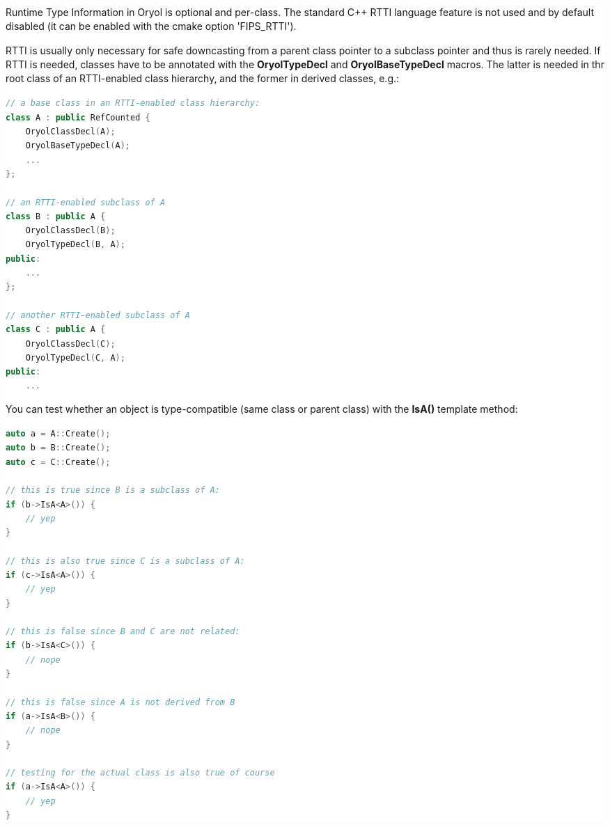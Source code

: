 Runtime Type Information in Oryol is optional and per-class. The standard
C++ RTTI language feature is not used and by default disabled (it can be enabled with
the cmake option 'FIPS\_RTTI').

RTTI is usually only necessary for safe downcasting from a parent class pointer
to a subclass pointer and thus is rarely needed. If RTTI is needed,
classes have to be annotated with the **OryolTypeDecl** and **OryolBaseTypeDecl**
macros. The latter is needed in thr root class of an RTTI-enabled class
hierarchy, and the former in derived classes, e.g.:

```cpp
// a base class in an RTTI-enabled class hierarchy:
class A : public RefCounted {
    OryolClassDecl(A);
    OryolBaseTypeDecl(A);
    ...
};

// an RTTI-enabled subclass of A
class B : public A {
    OryolClassDecl(B);
    OryolTypeDecl(B, A);
public:
    ...
};

// another RTTI-enabled subclass of A
class C : public A {
    OryolClassDecl(C);
    OryolTypeDecl(C, A);
public:
    ...
```

You can test whether an object is type-compatible (same class or parent class)
with the **IsA()** template method:

```cpp
auto a = A::Create();
auto b = B::Create();
auto c = C::Create();

// this is true since B is a subclass of A:
if (b->IsA<A>()) {
    // yep
}

// this is also true since C is a subclass of A:
if (c->IsA<A>()) {
    // yep
}

// this is false since B and C are not related:
if (b->IsA<C>()) {
    // nope
}

// this is false since A is not derived from B
if (a->IsA<B>()) {
    // nope
}

// testing for the actual class is also true of course
if (a->IsA<A>()) {
    // yep
}
```